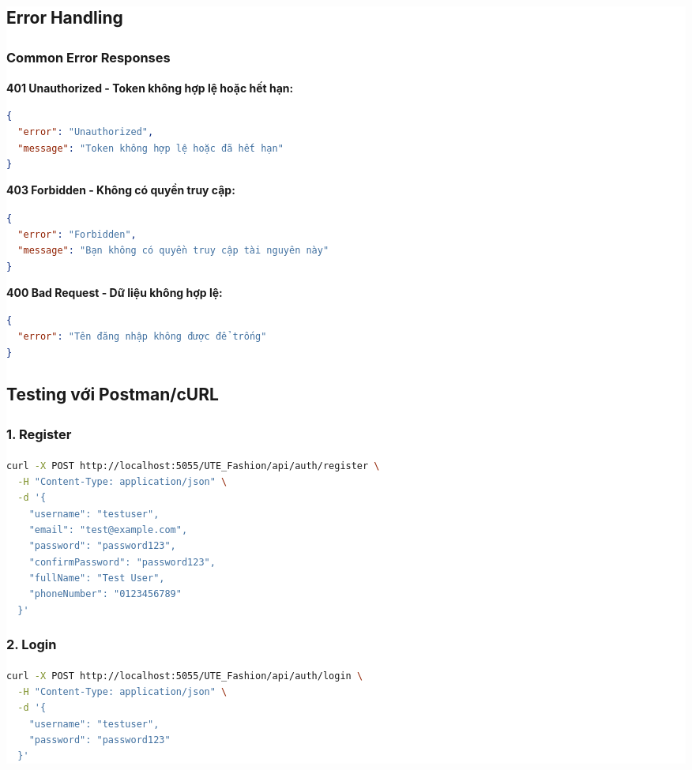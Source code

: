 ## Error Handling

### Common Error Responses

**401 Unauthorized - Token không hợp lệ hoặc hết hạn:**
```json
{
  "error": "Unauthorized",
  "message": "Token không hợp lệ hoặc đã hết hạn"
}
```

**403 Forbidden - Không có quyền truy cập:**
```json
{
  "error": "Forbidden",
  "message": "Bạn không có quyền truy cập tài nguyên này"
}
```

**400 Bad Request - Dữ liệu không hợp lệ:**
```json
{
  "error": "Tên đăng nhập không được để trống"
}
```

## Testing với Postman/cURL

### 1. Register
```bash
curl -X POST http://localhost:5055/UTE_Fashion/api/auth/register \
  -H "Content-Type: application/json" \
  -d '{
    "username": "testuser",
    "email": "test@example.com",
    "password": "password123",
    "confirmPassword": "password123",
    "fullName": "Test User",
    "phoneNumber": "0123456789"
  }'
```

### 2. Login
```bash
curl -X POST http://localhost:5055/UTE_Fashion/api/auth/login \
  -H "Content-Type: application/json" \
  -d '{
    "username": "testuser",
    "password": "password123"
  }'
```
